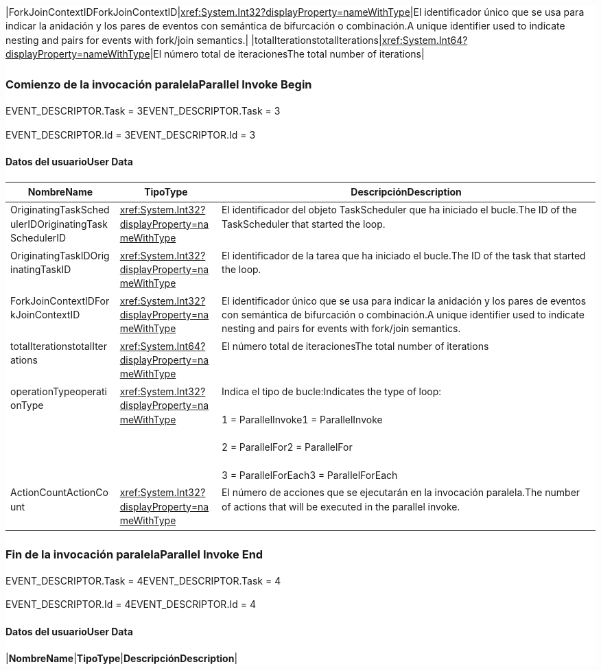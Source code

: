 |<span data-ttu-id="948d1-142">ForkJoinContextID</span><span class="sxs-lookup"><span data-stu-id="948d1-142">ForkJoinContextID</span></span>|<xref:System.Int32?displayProperty=nameWithType>|<span data-ttu-id="948d1-143">El identificador único que se usa para indicar la anidación y los pares de eventos con semántica de bifurcación o combinación.</span><span class="sxs-lookup"><span data-stu-id="948d1-143">A unique identifier used to indicate nesting and pairs for events with fork/join semantics.</span></span>|
|<span data-ttu-id="948d1-144">totalIterations</span><span class="sxs-lookup"><span data-stu-id="948d1-144">totalIterations</span></span>|<xref:System.Int64?displayProperty=nameWithType>|<span data-ttu-id="948d1-145">El número total de iteraciones</span><span class="sxs-lookup"><span data-stu-id="948d1-145">The total number of iterations</span></span>|

### <a name="parallel-invoke-begin"></a><span data-ttu-id="948d1-146">Comienzo de la invocación paralela</span><span class="sxs-lookup"><span data-stu-id="948d1-146">Parallel Invoke Begin</span></span>
 <span data-ttu-id="948d1-147">EVENT_DESCRIPTOR.Task = 3</span><span class="sxs-lookup"><span data-stu-id="948d1-147">EVENT_DESCRIPTOR.Task = 3</span></span>

 <span data-ttu-id="948d1-148">EVENT_DESCRIPTOR.Id = 3</span><span class="sxs-lookup"><span data-stu-id="948d1-148">EVENT_DESCRIPTOR.Id = 3</span></span>

#### <a name="user-data"></a><span data-ttu-id="948d1-149">Datos del usuario</span><span class="sxs-lookup"><span data-stu-id="948d1-149">User Data</span></span>

|<span data-ttu-id="948d1-150">**Nombre**</span><span class="sxs-lookup"><span data-stu-id="948d1-150">**Name**</span></span>|<span data-ttu-id="948d1-151">**Tipo**</span><span class="sxs-lookup"><span data-stu-id="948d1-151">**Type**</span></span>|<span data-ttu-id="948d1-152">**Descripción**</span><span class="sxs-lookup"><span data-stu-id="948d1-152">**Description**</span></span>|
|--------------|--------------|---------------------|
|<span data-ttu-id="948d1-153">OriginatingTaskSchedulerID</span><span class="sxs-lookup"><span data-stu-id="948d1-153">OriginatingTaskSchedulerID</span></span>|<xref:System.Int32?displayProperty=nameWithType>|<span data-ttu-id="948d1-154">El identificador del objeto TaskScheduler que ha iniciado el bucle.</span><span class="sxs-lookup"><span data-stu-id="948d1-154">The ID of the TaskScheduler that started the loop.</span></span>|
|<span data-ttu-id="948d1-155">OriginatingTaskID</span><span class="sxs-lookup"><span data-stu-id="948d1-155">OriginatingTaskID</span></span>|<xref:System.Int32?displayProperty=nameWithType>|<span data-ttu-id="948d1-156">El identificador de la tarea que ha iniciado el bucle.</span><span class="sxs-lookup"><span data-stu-id="948d1-156">The ID of the task that started the loop.</span></span>|
|<span data-ttu-id="948d1-157">ForkJoinContextID</span><span class="sxs-lookup"><span data-stu-id="948d1-157">ForkJoinContextID</span></span>|<xref:System.Int32?displayProperty=nameWithType>|<span data-ttu-id="948d1-158">El identificador único que se usa para indicar la anidación y los pares de eventos con semántica de bifurcación o combinación.</span><span class="sxs-lookup"><span data-stu-id="948d1-158">A unique identifier used to indicate nesting and pairs for events with fork/join semantics.</span></span>|
|<span data-ttu-id="948d1-159">totalIterations</span><span class="sxs-lookup"><span data-stu-id="948d1-159">totalIterations</span></span>|<xref:System.Int64?displayProperty=nameWithType>|<span data-ttu-id="948d1-160">El número total de iteraciones</span><span class="sxs-lookup"><span data-stu-id="948d1-160">The total number of iterations</span></span>|
|<span data-ttu-id="948d1-161">operationType</span><span class="sxs-lookup"><span data-stu-id="948d1-161">operationType</span></span>|<xref:System.Int32?displayProperty=nameWithType>|<span data-ttu-id="948d1-162">Indica el tipo de bucle:</span><span class="sxs-lookup"><span data-stu-id="948d1-162">Indicates the type of loop:</span></span><br /><br /> <span data-ttu-id="948d1-163">1 = ParallelInvoke</span><span class="sxs-lookup"><span data-stu-id="948d1-163">1 = ParallelInvoke</span></span><br /><br /> <span data-ttu-id="948d1-164">2 = ParallelFor</span><span class="sxs-lookup"><span data-stu-id="948d1-164">2 = ParallelFor</span></span><br /><br /> <span data-ttu-id="948d1-165">3 = ParallelForEach</span><span class="sxs-lookup"><span data-stu-id="948d1-165">3 = ParallelForEach</span></span>|
|<span data-ttu-id="948d1-166">ActionCount</span><span class="sxs-lookup"><span data-stu-id="948d1-166">ActionCount</span></span>|<xref:System.Int32?displayProperty=nameWithType>|<span data-ttu-id="948d1-167">El número de acciones que se ejecutarán en la invocación paralela.</span><span class="sxs-lookup"><span data-stu-id="948d1-167">The number of actions that will be executed in the parallel invoke.</span></span>|

### <a name="parallel-invoke-end"></a><span data-ttu-id="948d1-168">Fin de la invocación paralela</span><span class="sxs-lookup"><span data-stu-id="948d1-168">Parallel Invoke End</span></span>
 <span data-ttu-id="948d1-169">EVENT_DESCRIPTOR.Task = 4</span><span class="sxs-lookup"><span data-stu-id="948d1-169">EVENT_DESCRIPTOR.Task = 4</span></span>

 <span data-ttu-id="948d1-170">EVENT_DESCRIPTOR.Id = 4</span><span class="sxs-lookup"><span data-stu-id="948d1-170">EVENT_DESCRIPTOR.Id = 4</span></span>

#### <a name="user-data"></a><span data-ttu-id="948d1-171">Datos del usuario</span><span class="sxs-lookup"><span data-stu-id="948d1-171">User Data</span></span>

|<span data-ttu-id="948d1-172">**Nombre**</span><span class="sxs-lookup"><span data-stu-id="948d1-172">**Name**</span></span>|<span data-ttu-id="948d1-173">**Tipo**</span><span class="sxs-lookup"><span data-stu-id="948d1-173">**Type**</span></span>|<span data-ttu-id="948d1-174">**Descripción**</span><span class="sxs-lookup"><span data-stu-id="948d1-174">**Description**</span></span>|